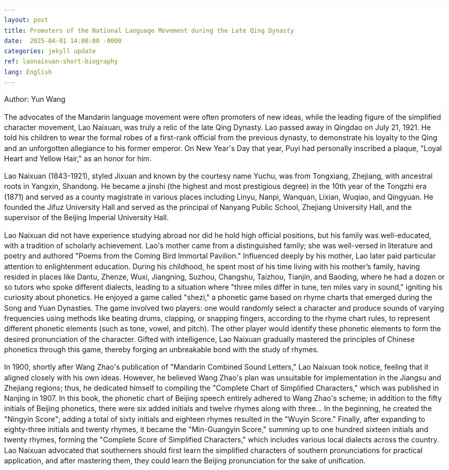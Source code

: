 ```yaml
---
layout: post
title: Promoters of the National Language Movement during the Late Qing Dynasty
date:  2025-04-01 14:00:00 -0000
categories: jekyll update
ref: laonaixuan-short-biography
lang: English
---
```


Author: Yun Wang

The advocates of the Mandarin language movement were often promoters of new ideas, while the leading figure of the simplified character movement, Lao Naixuan, was truly a relic of the late Qing Dynasty. Lao passed away in Qingdao on July 21, 1921. He told his children to wear the formal robes of a first-rank official from the previous dynasty, to demonstrate his loyalty to the Qing and an unforgotten allegiance to his former emperor. On New Year's Day that year, Puyi had personally inscribed a plaque, "Loyal Heart and Yellow Hair," as an honor for him.

Lao Naixuan (1843-1921), styled Jixuan and known by the courtesy name Yuchu, was from Tongxiang, Zhejiang, with ancestral roots in Yangxin, Shandong. He became a jinshi (the highest and most prestigious degree) in the 10th year of the Tongzhi era (1871) and served as a county magistrate in various places including Linyu, Nanpi, Wanquan, Lixian, Wuqiao, and Qingyuan. He founded the Jifuz University Hall and served as the principal of Nanyang Public School, Zhejiang University Hall, and the supervisor of the Beijing Imperial University Hall.

Lao Naixuan did not have experience studying abroad nor did he hold high official positions, but his family was well-educated, with a tradition of scholarly achievement. Lao's mother came from a distinguished family; she was well-versed in literature and poetry and authored "Poems from the Coming Bird Immortal Pavilion." Influenced deeply by his mother, Lao later paid particular attention to enlightenment education. During his childhood, he spent most of his time living with his mother’s family, having resided in places like Dantu, Zhenze, Wuxi, Jiangning, Suzhou, Changshu, Taizhou, Tianjin, and Baoding, where he had a dozen or so tutors who spoke different dialects, leading to a situation where "three miles differ in tune, ten miles vary in sound," igniting his curiosity about phonetics. He enjoyed a game called "shezi," a phonetic game based on rhyme charts that emerged during the Song and Yuan Dynasties. The game involved two players: one would randomly select a character and produce sounds of varying frequencies using methods like beating drums, clapping, or snapping fingers, according to the rhyme chart rules, to represent different phonetic elements (such as tone, vowel, and pitch). The other player would identify these phonetic elements to form the desired pronunciation of the character. Gifted with intelligence, Lao Naixuan gradually mastered the principles of Chinese phonetics through this game, thereby forging an unbreakable bond with the study of rhymes.

In 1900, shortly after Wang Zhao's publication of "Mandarin Combined Sound Letters," Lao Naixuan took notice, feeling that it aligned closely with his own ideas. However, he believed Wang Zhao's plan was unsuitable for implementation in the Jiangsu and Zhejiang regions; thus, he dedicated himself to compiling the "Complete Chart of Simplified Characters," which was published in Nanjing in 1907. In this book, the phonetic chart of Beijing speech entirely adhered to Wang Zhao's scheme; in addition to the fifty initials of Beijing phonetics, there were six added initials and twelve rhymes along with three...
In the beginning, he created the "Ningyin Score"; adding a total of sixty initials and eighteen rhymes resulted in the "Wuyin Score." Finally, after expanding to eighty-three initials and twenty rhymes, it became the "Min-Guangyin Score," summing up to one hundred sixteen initials and twenty rhymes, forming the "Complete Score of Simplified Characters," which includes various local dialects across the country. Lao Naixuan advocated that southerners should first learn the simplified characters of southern pronunciations for practical application, and after mastering them, they could learn the Beijing pronunciation for the sake of unification.
